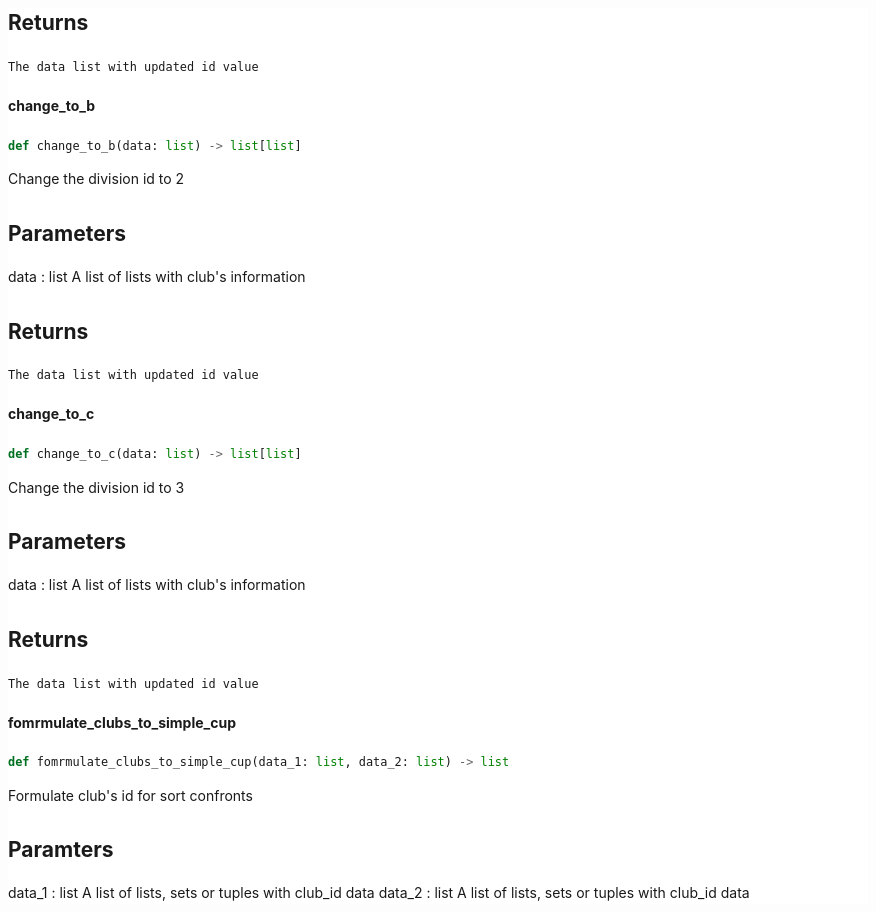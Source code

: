 Returns
-------
    The data list with updated id value

<a id="data_manipulation.change_to_b"></a>

#### change\_to\_b

```python
def change_to_b(data: list) -> list[list]
```

Change the division id to 2

Parameters
----------
data : list
    A list of lists with club's information

Returns
-------
    The data list with updated id value

<a id="data_manipulation.change_to_c"></a>

#### change\_to\_c

```python
def change_to_c(data: list) -> list[list]
```

Change the division id to 3

Parameters
----------
data : list
    A list of lists with club's information

Returns
-------
    The data list with updated id value

<a id="data_manipulation.fomrmulate_clubs_to_simple_cup"></a>

#### fomrmulate\_clubs\_to\_simple\_cup

```python
def fomrmulate_clubs_to_simple_cup(data_1: list, data_2: list) -> list
```

Formulate club's id for sort confronts

Paramters
---------
data_1 : list
    A list of lists, sets or tuples with club_id data
data_2 : list
    A list of lists, sets or tuples with club_id data
